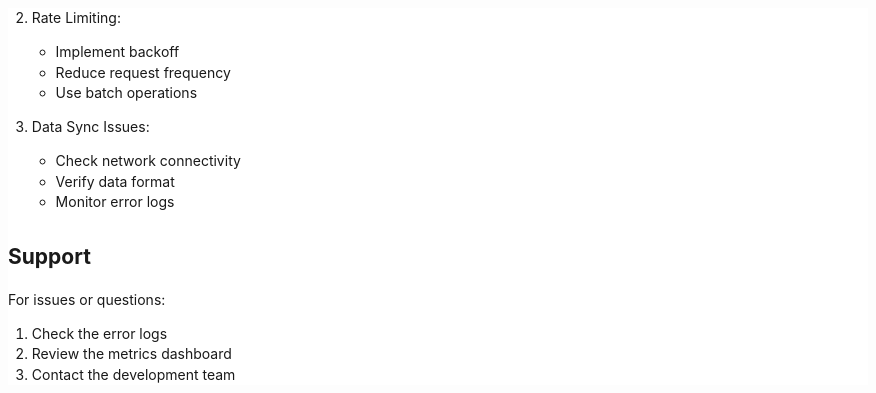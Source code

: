 2. Rate Limiting:
   - Implement backoff
   - Reduce request frequency
   - Use batch operations

3. Data Sync Issues:
   - Check network connectivity
   - Verify data format
   - Monitor error logs

## Support

For issues or questions:
1. Check the error logs
2. Review the metrics dashboard
3. Contact the development team 